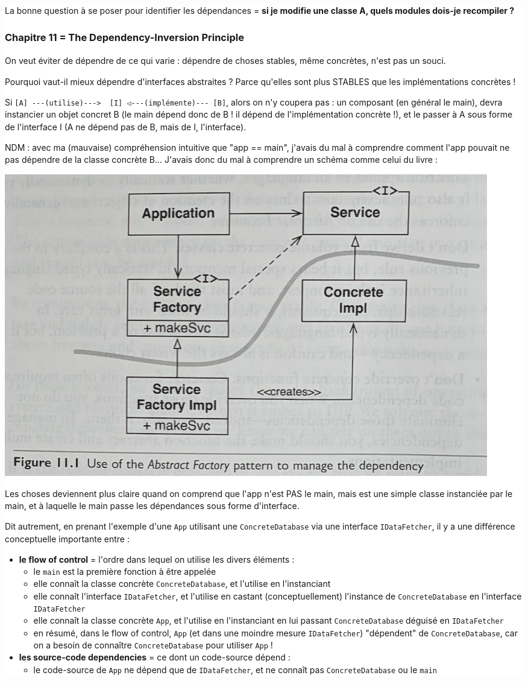 La bonne question à se poser pour identifier les dépendances = **si je modifie une classe A, quels modules dois-je recompiler ?**

### Chapitre 11 = The Dependency-Inversion Principle

On veut éviter de dépendre de ce qui varie : dépendre de choses stables, même concrètes, n'est pas un souci.

Pourquoi vaut-il mieux dépendre d'interfaces abstraites ? Parce qu'elles sont plus STABLES que les implémentations concrètes !

Si `[A] ---(utilise)--->  [I] ◁---(implémente)--- [B]`, alors on n'y coupera pas : un composant (en général le main), devra instancier un objet concret B (le main dépend donc de B ! il dépend de l'implémentation concrète !), et le passer à A sous forme de l'interface I (A ne dépend pas de B, mais de I, l'interface).

NDM : avec ma (mauvaise) compréhension intuitive que "app == main", j'avais du mal à comprendre comment l'app pouvait ne pas dépendre de la classe concrète B... J'avais donc du mal à comprendre un schéma comme celui du livre :

![DIP illustration](./2023-04-22-clean-architecture_SCREENSHOT2_DIP_illustration.jpg)

Les choses deviennent plus claire quand on comprend que l'app n'est PAS le main, mais est une simple classe instanciée par le main, et à laquelle le main passe les dépendances sous forme d'interface.

Dit autrement, en prenant l'exemple d'une `App` utilisant une `ConcreteDatabase` via une interface `IDataFetcher`, il y a une différence conceptuelle importante entre :

- **le flow of control** = l'ordre dans lequel on utilise les divers éléments :
    - le `main` est la première fonction à être appelée
    - elle connaît la classe concrète `ConcreteDatabase`, et l'utilise en l'instanciant
    - elle connaît l'interface `IDataFetcher`, et l'utilise en castant (conceptuellement) l'instance de `ConcreteDatabase` en l'interface `IDataFetcher`
    - elle connaît la classe concrète `App`, et l'utilise en l'instanciant en lui passant `ConcreteDatabase` déguisé en `IDataFetcher`
    - en résumé, dans le flow of control, `App` (et dans une moindre mesure `IDataFetcher`) "dépendent" de `ConcreteDatabase`, car on a besoin de connaître `ConcreteDatabase` pour utiliser `App` !
- **les source-code dependencies** = ce dont un code-source dépend :
    - le code-source de `App` ne dépend que de `IDataFetcher`, et ne connaît pas `ConcreteDatabase` ou le `main`